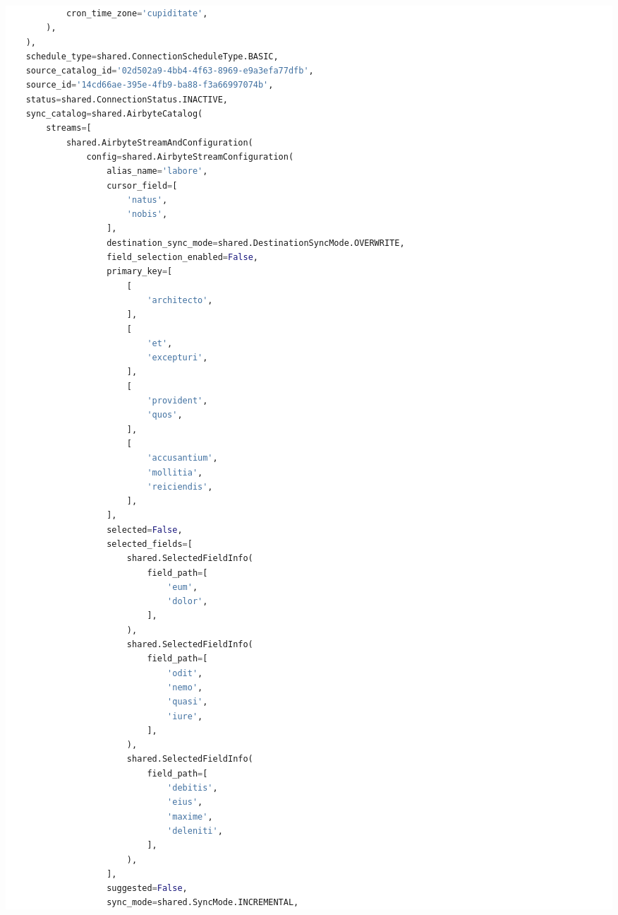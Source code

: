 ```python
            cron_time_zone='cupiditate',
        ),
    ),
    schedule_type=shared.ConnectionScheduleType.BASIC,
    source_catalog_id='02d502a9-4bb4-4f63-8969-e9a3efa77dfb',
    source_id='14cd66ae-395e-4fb9-ba88-f3a66997074b',
    status=shared.ConnectionStatus.INACTIVE,
    sync_catalog=shared.AirbyteCatalog(
        streams=[
            shared.AirbyteStreamAndConfiguration(
                config=shared.AirbyteStreamConfiguration(
                    alias_name='labore',
                    cursor_field=[
                        'natus',
                        'nobis',
                    ],
                    destination_sync_mode=shared.DestinationSyncMode.OVERWRITE,
                    field_selection_enabled=False,
                    primary_key=[
                        [
                            'architecto',
                        ],
                        [
                            'et',
                            'excepturi',
                        ],
                        [
                            'provident',
                            'quos',
                        ],
                        [
                            'accusantium',
                            'mollitia',
                            'reiciendis',
                        ],
                    ],
                    selected=False,
                    selected_fields=[
                        shared.SelectedFieldInfo(
                            field_path=[
                                'eum',
                                'dolor',
                            ],
                        ),
                        shared.SelectedFieldInfo(
                            field_path=[
                                'odit',
                                'nemo',
                                'quasi',
                                'iure',
                            ],
                        ),
                        shared.SelectedFieldInfo(
                            field_path=[
                                'debitis',
                                'eius',
                                'maxime',
                                'deleniti',
                            ],
                        ),
                    ],
                    suggested=False,
                    sync_mode=shared.SyncMode.INCREMENTAL,
```